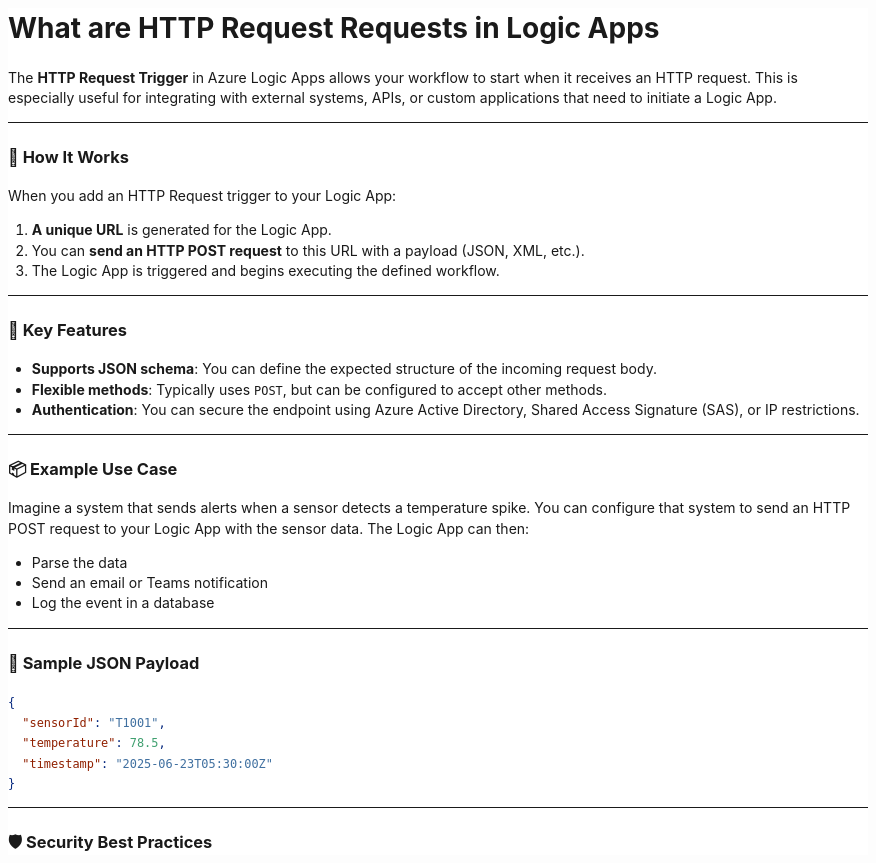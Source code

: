 

# What are HTTP Request Requests in Logic Apps

The **HTTP Request Trigger** in Azure Logic Apps allows your workflow to start when it receives an HTTP request. This is especially useful for integrating with external systems, APIs, or custom applications that need to initiate a Logic App.

---

### 🔧 **How It Works**

When you add an HTTP Request trigger to your Logic App:

1. **A unique URL** is generated for the Logic App.
2. You can **send an HTTP POST request** to this URL with a payload (JSON, XML, etc.).
3. The Logic App is triggered and begins executing the defined workflow.

---

### 🧩 **Key Features**

- **Supports JSON schema**: You can define the expected structure of the incoming request body.
- **Flexible methods**: Typically uses `POST`, but can be configured to accept other methods.
- **Authentication**: You can secure the endpoint using Azure Active Directory, Shared Access Signature (SAS), or IP restrictions.

---

### 📦 **Example Use Case**

Imagine a system that sends alerts when a sensor detects a temperature spike. You can configure that system to send an HTTP POST request to your Logic App with the sensor data. The Logic App can then:

- Parse the data
- Send an email or Teams notification
- Log the event in a database

---

### 🧪 **Sample JSON Payload**

```json
{
  "sensorId": "T1001",
  "temperature": 78.5,
  "timestamp": "2025-06-23T05:30:00Z"
}
```

---

### 🛡️ **Security Best Practices**
